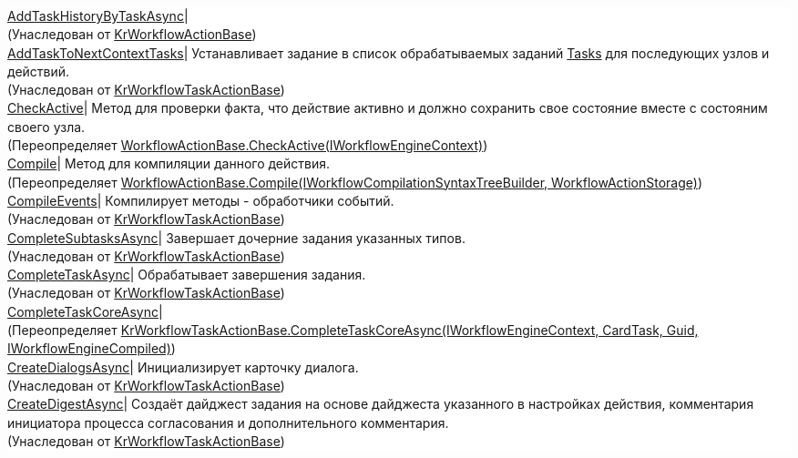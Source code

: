 [AddTaskHistoryByTaskAsync](M_Tessa_Extensions_Default_Server_Workflow_WorkflowEngine_KrWorkflowActionBase_AddTaskHistoryByTaskAsync.htm)|  
(Унаследован от
[KrWorkflowActionBase](T_Tessa_Extensions_Default_Server_Workflow_WorkflowEngine_KrWorkflowActionBase.htm))  
[AddTaskToNextContextTasks](M_Tessa_Extensions_Default_Server_Workflow_WorkflowEngine_KrWorkflowTaskActionBase_AddTaskToNextContextTasks.htm)|
Устанавливает задание в список обрабатываемых заданий
[Tasks](P_Tessa_Workflow_IWorkflowEngineContext_Tasks.htm) для последующих
узлов и действий.  
(Унаследован от
[KrWorkflowTaskActionBase](T_Tessa_Extensions_Default_Server_Workflow_WorkflowEngine_KrWorkflowTaskActionBase.htm))  
[CheckActive](M_Tessa_Extensions_Default_Server_Workflow_WorkflowEngine_KrTaskRegistrationAction_CheckActive.htm)|
Метод для проверки факта, что действие активно и должно сохранить свое
состояние вместе с состояним своего узла.  
(Переопределяет
[WorkflowActionBase.CheckActive(IWorkflowEngineContext)](M_Tessa_Workflow_Actions_WorkflowActionBase_CheckActive.htm))  
[Compile](M_Tessa_Extensions_Default_Server_Workflow_WorkflowEngine_KrTaskRegistrationAction_Compile.htm)|
Метод для компиляции данного действия.  
(Переопределяет
[WorkflowActionBase.Compile(IWorkflowCompilationSyntaxTreeBuilder,
WorkflowActionStorage)](M_Tessa_Workflow_Actions_WorkflowActionBase_Compile.htm))  
[CompileEvents](M_Tessa_Extensions_Default_Server_Workflow_WorkflowEngine_KrWorkflowTaskActionBase_CompileEvents.htm)|
Компилирует методы - обработчики событий.  
(Унаследован от
[KrWorkflowTaskActionBase](T_Tessa_Extensions_Default_Server_Workflow_WorkflowEngine_KrWorkflowTaskActionBase.htm))  
[CompleteSubtasksAsync](M_Tessa_Extensions_Default_Server_Workflow_WorkflowEngine_KrWorkflowTaskActionBase_CompleteSubtasksAsync.htm)|
Завершает дочерние задания указанных типов.  
(Унаследован от
[KrWorkflowTaskActionBase](T_Tessa_Extensions_Default_Server_Workflow_WorkflowEngine_KrWorkflowTaskActionBase.htm))  
[CompleteTaskAsync](M_Tessa_Extensions_Default_Server_Workflow_WorkflowEngine_KrWorkflowTaskActionBase_CompleteTaskAsync.htm)|
Обрабатывает завершения задания.  
(Унаследован от
[KrWorkflowTaskActionBase](T_Tessa_Extensions_Default_Server_Workflow_WorkflowEngine_KrWorkflowTaskActionBase.htm))  
[CompleteTaskCoreAsync](M_Tessa_Extensions_Default_Server_Workflow_WorkflowEngine_KrTaskRegistrationAction_CompleteTaskCoreAsync.htm)|  
(Переопределяет
[KrWorkflowTaskActionBase.CompleteTaskCoreAsync(IWorkflowEngineContext,
CardTask, Guid,
IWorkflowEngineCompiled)](M_Tessa_Extensions_Default_Server_Workflow_WorkflowEngine_KrWorkflowTaskActionBase_CompleteTaskCoreAsync.htm))  
[CreateDialogsAsync](M_Tessa_Extensions_Default_Server_Workflow_WorkflowEngine_KrWorkflowTaskActionBase_CreateDialogsAsync.htm)|
Инициализирует карточку диалога.  
(Унаследован от
[KrWorkflowTaskActionBase](T_Tessa_Extensions_Default_Server_Workflow_WorkflowEngine_KrWorkflowTaskActionBase.htm))  
[CreateDigestAsync](M_Tessa_Extensions_Default_Server_Workflow_WorkflowEngine_KrWorkflowTaskActionBase_CreateDigestAsync.htm)|
Создаёт дайджест задания на основе дайджеста указанного в настройках действия,
комментария инициатора процесса согласования и дополнительного комментария.  
(Унаследован от
[KrWorkflowTaskActionBase](T_Tessa_Extensions_Default_Server_Workflow_WorkflowEngine_KrWorkflowTaskActionBase.htm))  